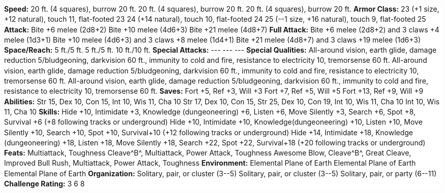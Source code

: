   **Speed:**               20 ft. (4 squares), burrow 20 ft.                                                                                                                                20 ft. (4 squares), burrow 20 ft.                                                                                                                                20 ft. (4 squares), burrow 20 ft.
  **Armor Class:**         23 (+1 size, +12 natural), touch 11, flat-footed 23                                                                                                              24 (+14 natural), touch 10, flat-footed 24                                                                                                                       25 (--1 size, +16 natural), touch 9, flat-footed 25
  **Attack:**              Bite +6 melee (2d8+2)                                                                                                                                            Bite +10 melee (4d6+3)                                                                                                                                           Bite +21 melee (4d8+7)
  **Full Attack:**         Bite +6 melee (2d8+2) and 3 claws +4 melee (1d3+1)                                                                                                               Bite +10 melee (4d6+3) and 3 claws +8 melee (1d4+1)                                                                                                              Bite +21 melee (4d8+7) and 3 claws +19 melee (1d6+3)
  **Space/Reach:**         5 ft./5 ft.                                                                                                                                                      5 ft./5 ft.                                                                                                                                                      10 ft./10 ft.
  **Special Attacks:**     ---                                                                                                                                                              ---                                                                                                                                                              ---
  **Special Qualities:**   All-around vision, earth glide, damage reduction 5/bludgeoning, darkvision 60 ft., immunity to cold and fire, resistance to electricity 10, tremorsense 60 ft.   All-around vision, earth glide, damage reduction 5/bludgeoning, darkvision 60 ft., immunity to cold and fire, resistance to electricity 10, tremorsense 60 ft.   All-around vision, earth glide, damage reduction 5/bludgeoning, darkvision 60 ft., immunity to cold and fire, resistance to electricity 10, tremorsense 60 ft.
  **Saves:**               Fort +5, Ref +3, Will +3                                                                                                                                         Fort +7, Ref +5, Will +5                                                                                                                                         Fort +13, Ref +9, Will +9
  **Abilities:**           Str 15, Dex 10, Con 15, Int 10, Wis 11, Cha 10                                                                                                                   Str 17, Dex 10, Con 15,                                                                                                                                          Str 25, Dex 10, Con 19, Int 10, Wis 11, Cha 10 Int 10, Wis 11, Cha 10
  **Skills:**              Hide +10, Intimidate +3, Knowledge (dungeoneering) +6, Listen +6, Move Silently +3, Search +6, Spot +8, Survival +6 (+8 following tracks or underground)         Hide +10, Intimidate +10, Knowledge(dungeoneering) +10, Listen +10, Move Silently +10, Search +10, Spot +10, Survival+10 (+12 following tracks or underground)   Hide +14, Intimidate +18, Knowledge (dungeoneering) +18, Listen +18, Move Silently +18, Search +22, Spot +22, Survival+18 (+20 following tracks or underground)
  **Feats:**               Multiattack, Toughness                                                                                                                                           Cleave^B^, Multiattack, Power Attack, Toughness                                                                                                                  Awesome Blow, Cleave^B^, Great Cleave, Improved Bull Rush, Multiattack, Power Attack, Toughness
  **Environment:**         Elemental Plane of Earth                                                                                                                                         Elemental Plane of Earth                                                                                                                                         Elemental Plane of Earth
  **Organization:**        Solitary, pair, or cluster (3--5)                                                                                                                                Solitary, pair, or cluster (3--5)                                                                                                                                Solitary, pair, or party (6--11)
  **Challenge Rating:**    3                                                                                                                                                                6                                                                                                                                                                8